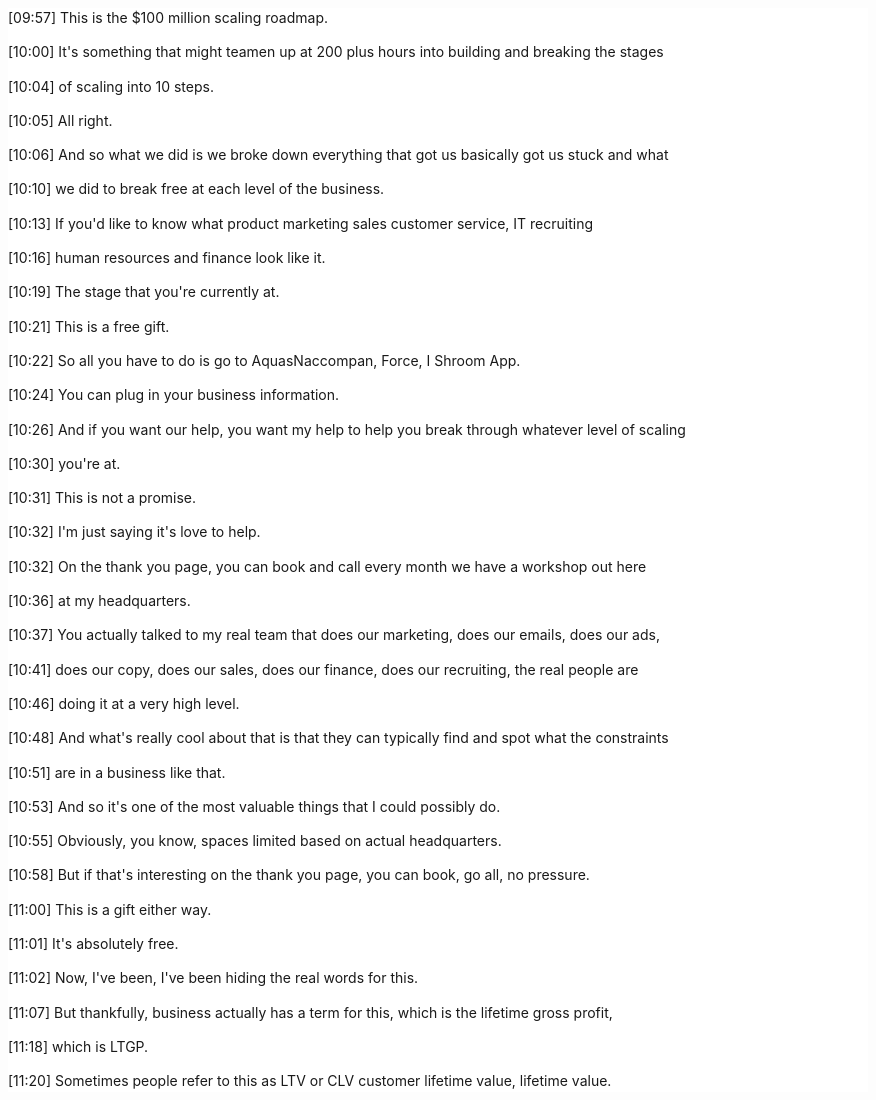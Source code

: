 [09:57] This is the $100 million scaling roadmap.

[10:00] It's something that might teamen up at 200 plus hours into building and breaking the stages

[10:04] of scaling into 10 steps.

[10:05] All right.

[10:06] And so what we did is we broke down everything that got us basically got us stuck and what

[10:10] we did to break free at each level of the business.

[10:13] If you'd like to know what product marketing sales customer service, IT recruiting

[10:16] human resources and finance look like it.

[10:19] The stage that you're currently at.

[10:21] This is a free gift.

[10:22] So all you have to do is go to AquasNaccompan, Force, I Shroom App.

[10:24] You can plug in your business information.

[10:26] And if you want our help, you want my help to help you break through whatever level of scaling

[10:30] you're at.

[10:31] This is not a promise.

[10:32] I'm just saying it's love to help.

[10:32] On the thank you page, you can book and call every month we have a workshop out here

[10:36] at my headquarters.

[10:37] You actually talked to my real team that does our marketing, does our emails, does our ads,

[10:41] does our copy, does our sales, does our finance, does our recruiting, the real people are

[10:46] doing it at a very high level.

[10:48] And what's really cool about that is that they can typically find and spot what the constraints

[10:51] are in a business like that.

[10:53] And so it's one of the most valuable things that I could possibly do.

[10:55] Obviously, you know, spaces limited based on actual headquarters.

[10:58] But if that's interesting on the thank you page, you can book, go all, no pressure.

[11:00] This is a gift either way.

[11:01] It's absolutely free.

[11:02] Now, I've been, I've been hiding the real words for this.

[11:07] But thankfully, business actually has a term for this, which is the lifetime gross profit,

[11:18] which is LTGP.

[11:20] Sometimes people refer to this as LTV or CLV customer lifetime value, lifetime value.
